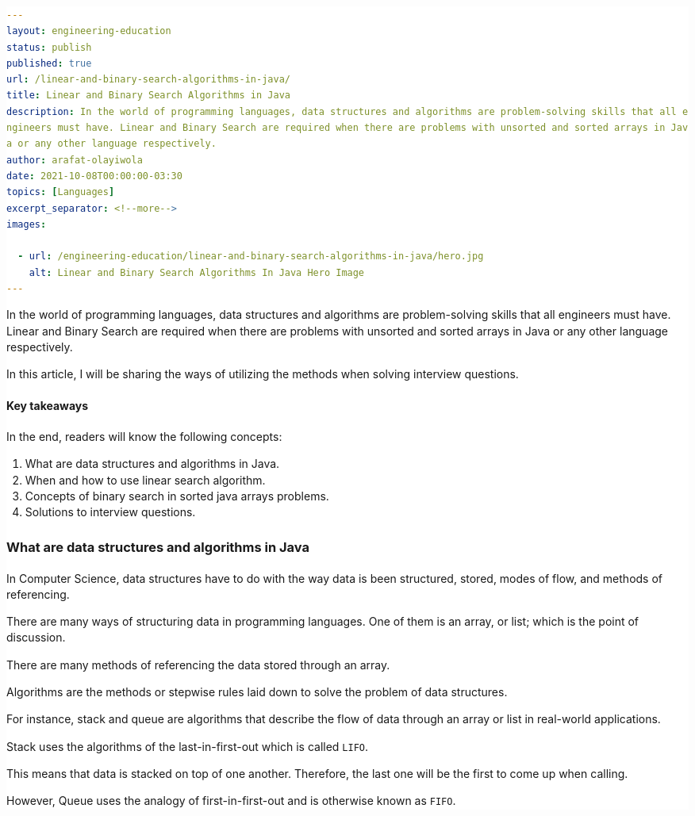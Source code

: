 ```yaml
---
layout: engineering-education
status: publish
published: true
url: /linear-and-binary-search-algorithms-in-java/
title: Linear and Binary Search Algorithms in Java
description: In the world of programming languages, data structures and algorithms are problem-solving skills that all engineers must have. Linear and Binary Search are required when there are problems with unsorted and sorted arrays in Java or any other language respectively.
author: arafat-olayiwola
date: 2021-10-08T00:00:00-03:30
topics: [Languages]
excerpt_separator: <!--more-->
images:

  - url: /engineering-education/linear-and-binary-search-algorithms-in-java/hero.jpg
    alt: Linear and Binary Search Algorithms In Java Hero Image
---
```

In the world of programming languages, data structures and algorithms are problem-solving skills that all engineers must have. Linear and Binary Search are required when there are problems with unsorted and sorted arrays in Java or any other language respectively.

In this article, I will be sharing the ways of utilizing the methods when solving interview questions.

#### Key takeaways
In the end, readers will know the following concepts:
1. What are data structures and algorithms in Java.
2. When and how to use linear search algorithm.
3. Concepts of binary search in sorted java arrays problems.
4. Solutions to interview questions.

### What are data structures and algorithms in Java
In Computer Science, data structures have to do with the way data is been structured, stored, modes of flow, and methods of referencing.

There are many ways of structuring data in programming languages. One of them is an array, or list; which is the point of discussion.

There are many methods of referencing the data stored through an array.

Algorithms are the methods or stepwise rules laid down to solve the problem of data structures.

For instance, stack and queue are algorithms that describe the flow of data through an array or list in real-world applications.

Stack uses the algorithms of the last-in-first-out which is called `LIFO`.

This means that data is stacked on top of one another. Therefore, the last one will be the first to come up when calling.

However, Queue uses the analogy of first-in-first-out and is otherwise known as `FIFO`.
